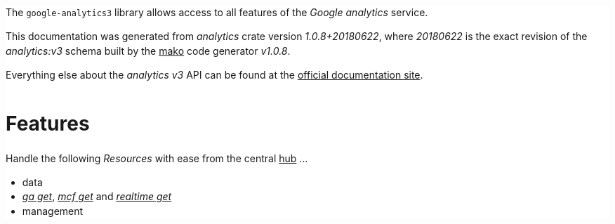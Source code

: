 
The `google-analytics3` library allows access to all features of the *Google analytics* service.

This documentation was generated from *analytics* crate version *1.0.8+20180622*, where *20180622* is the exact revision of the *analytics:v3* schema built by the [mako](http://www.makotemplates.org/) code generator *v1.0.8*.

Everything else about the *analytics* *v3* API can be found at the
[official documentation site](https://developers.google.com/analytics/).
# Features

Handle the following *Resources* with ease from the central [hub](https://docs.rs/google-analytics3/1.0.8+20180622/google_analytics3/struct.Analytics.html) ... 

* data
 * [*ga get*](https://docs.rs/google-analytics3/1.0.8+20180622/google_analytics3/struct.DataGaGetCall.html), [*mcf get*](https://docs.rs/google-analytics3/1.0.8+20180622/google_analytics3/struct.DataMcfGetCall.html) and [*realtime get*](https://docs.rs/google-analytics3/1.0.8+20180622/google_analytics3/struct.DataRealtimeGetCall.html)
* management